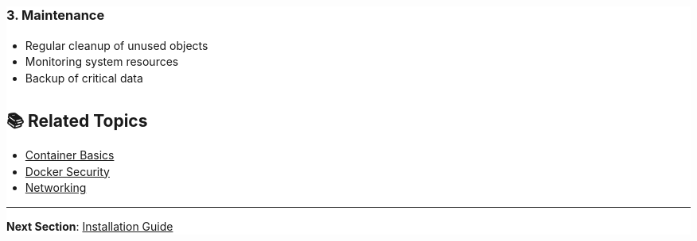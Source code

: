 ### 3. Maintenance
- Regular cleanup of unused objects
- Monitoring system resources
- Backup of critical data

## 📚 Related Topics

- [Container Basics](./2.%20Container%20Basics.md)
- [Docker Security](../08.%20Security/1.%20Security%20Best%20Practices.md)
- [Networking](../06.%20Docker%20Networking/1.%20Network%20Types.md)

---

**Next Section**: [Installation Guide](../02.%20Getting%20Started/1.%20Installation%20Guide.md)